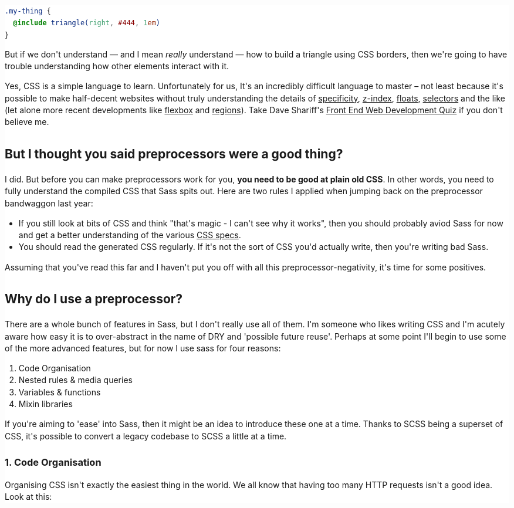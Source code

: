 ````scss
.my-thing {
  @include triangle(right, #444, 1em)
}
````

But if we don't understand — and I mean *really* understand — how to build a triangle using CSS borders, then we're going to have trouble understanding how other elements interact with it.

Yes, CSS is a simple language to learn. Unfortunately for us, It's an incredibly difficult language to master – not least because it's possible to make half-decent websites without truly understanding the details of [specificity](http://coding.smashingmagazine.com/2007/07/27/css-specificity-things-you-should-know/), [z-index](http://coding.smashingmagazine.com/2009/09/15/the-z-index-css-property-a-comprehensive-look/), [floats](http://coding.smashingmagazine.com/2007/05/01/css-float-theory-things-you-should-know/), [selectors](http://coding.smashingmagazine.com/2009/08/17/taming-advanced-css-selectors/) and the like (let alone more recent developments like [flexbox](http://dev.w3.org/csswg/css-flexbox/) and [regions](http://dev.w3.org/csswg/css-regions/)). Take Dave Shariff's [Front End Web Development Quiz](http://davidshariff.com/quiz/) if you don't believe me. 

## But I thought you said preprocessors were a good thing?

I did. But before you can make preprocessors work for you, **you need to be good at plain old CSS**. In other words, you need to fully understand the compiled CSS that Sass spits out. Here are two rules I applied when jumping back on the preprocessor bandwaggon last year:

- If you still look at bits of CSS and think "that's magic - I can't see why it works", then you should probably aviod Sass for now and get a better understanding of the various [CSS specs](http://www.w3.org/Style/CSS/specs.en.html).
- You should read the generated CSS regularly. If it's not the sort of CSS you'd actually write, then you're writing bad Sass.

Assuming that you've read this far and I haven't put you off with all this preprocessor-negativity, it's time for some positives.

## Why do I use a preprocessor?

There are a whole bunch of features in Sass, but I don't really use all of them. I'm someone who likes writing CSS and I'm acutely aware how easy it is to over-abstract in the name of DRY and 'possible future reuse'. Perhaps at some point I'll begin to use some of the more advanced features, but for now I use sass for four reasons:

1. Code Organisation
2. Nested rules & media queries
3. Variables & functions
4. Mixin libraries

If you're aiming to 'ease' into Sass, then it might be an idea to introduce these one at a time. Thanks to SCSS being a superset of CSS, it's possible to convert a legacy codebase to SCSS a little at a time.

### 1. Code Organisation

Organising CSS isn't exactly the easiest thing in the world. We all know that having too many HTTP requests isn't a good idea. Look at this:
